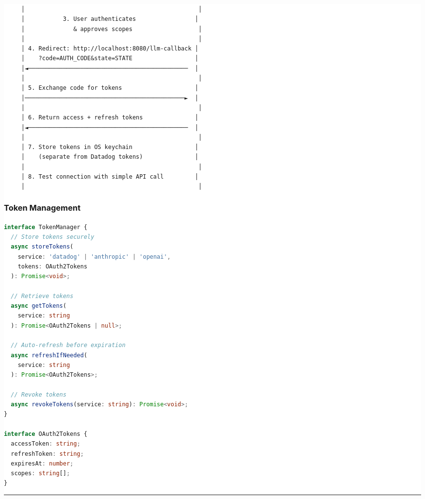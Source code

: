 ```
     │                                                  │
     │           3. User authenticates                 │
     │              & approves scopes                   │
     │                                                  │
     │ 4. Redirect: http://localhost:8080/llm-callback │
     │    ?code=AUTH_CODE&state=STATE                  │
     │◄──────────────────────────────────────────────  │
     │                                                  │
     │ 5. Exchange code for tokens                     │
     │──────────────────────────────────────────────►  │
     │                                                  │
     │ 6. Return access + refresh tokens               │
     │◄──────────────────────────────────────────────  │
     │                                                  │
     │ 7. Store tokens in OS keychain                  │
     │    (separate from Datadog tokens)               │
     │                                                  │
     │ 8. Test connection with simple API call         │
     │                                                  │
```

### Token Management

```typescript
interface TokenManager {
  // Store tokens securely
  async storeTokens(
    service: 'datadog' | 'anthropic' | 'openai',
    tokens: OAuth2Tokens
  ): Promise<void>;

  // Retrieve tokens
  async getTokens(
    service: string
  ): Promise<OAuth2Tokens | null>;

  // Auto-refresh before expiration
  async refreshIfNeeded(
    service: string
  ): Promise<OAuth2Tokens>;

  // Revoke tokens
  async revokeTokens(service: string): Promise<void>;
}

interface OAuth2Tokens {
  accessToken: string;
  refreshToken: string;
  expiresAt: number;
  scopes: string[];
}
```

---